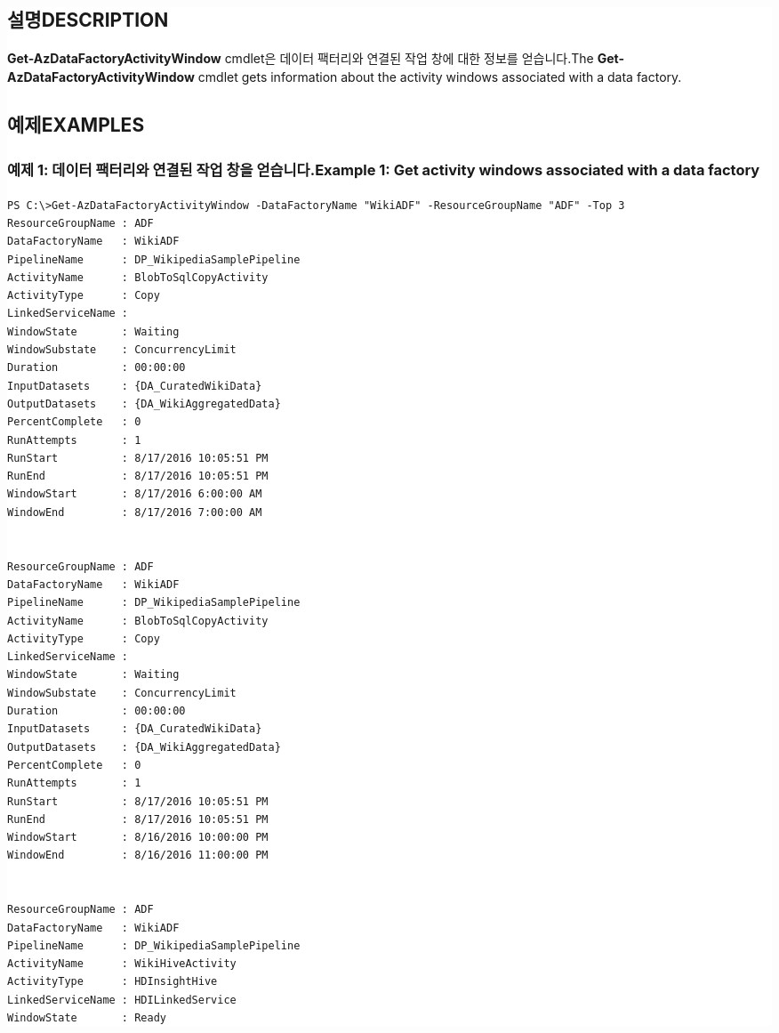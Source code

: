 ## <span data-ttu-id="01dc2-107">설명</span><span class="sxs-lookup"><span data-stu-id="01dc2-107">DESCRIPTION</span></span>
<span data-ttu-id="01dc2-108">**Get-AzDataFactoryActivityWindow** cmdlet은 데이터 팩터리와 연결된 작업 창에 대한 정보를 얻습니다.</span><span class="sxs-lookup"><span data-stu-id="01dc2-108">The **Get-AzDataFactoryActivityWindow** cmdlet gets information about the activity windows associated with a data factory.</span></span>

## <span data-ttu-id="01dc2-109">예제</span><span class="sxs-lookup"><span data-stu-id="01dc2-109">EXAMPLES</span></span>

### <span data-ttu-id="01dc2-110">예제 1: 데이터 팩터리와 연결된 작업 창을 얻습니다.</span><span class="sxs-lookup"><span data-stu-id="01dc2-110">Example 1: Get activity windows associated with a data factory</span></span>
```
PS C:\>Get-AzDataFactoryActivityWindow -DataFactoryName "WikiADF" -ResourceGroupName "ADF" -Top 3
ResourceGroupName : ADF
DataFactoryName   : WikiADF
PipelineName      : DP_WikipediaSamplePipeline
ActivityName      : BlobToSqlCopyActivity
ActivityType      : Copy
LinkedServiceName : 
WindowState       : Waiting
WindowSubstate    : ConcurrencyLimit
Duration          : 00:00:00
InputDatasets     : {DA_CuratedWikiData}
OutputDatasets    : {DA_WikiAggregatedData}
PercentComplete   : 0
RunAttempts       : 1
RunStart          : 8/17/2016 10:05:51 PM
RunEnd            : 8/17/2016 10:05:51 PM
WindowStart       : 8/17/2016 6:00:00 AM
WindowEnd         : 8/17/2016 7:00:00 AM


ResourceGroupName : ADF
DataFactoryName   : WikiADF
PipelineName      : DP_WikipediaSamplePipeline
ActivityName      : BlobToSqlCopyActivity
ActivityType      : Copy
LinkedServiceName : 
WindowState       : Waiting
WindowSubstate    : ConcurrencyLimit
Duration          : 00:00:00
InputDatasets     : {DA_CuratedWikiData}
OutputDatasets    : {DA_WikiAggregatedData}
PercentComplete   : 0
RunAttempts       : 1
RunStart          : 8/17/2016 10:05:51 PM
RunEnd            : 8/17/2016 10:05:51 PM
WindowStart       : 8/16/2016 10:00:00 PM
WindowEnd         : 8/16/2016 11:00:00 PM


ResourceGroupName : ADF
DataFactoryName   : WikiADF
PipelineName      : DP_WikipediaSamplePipeline
ActivityName      : WikiHiveActivity
ActivityType      : HDInsightHive
LinkedServiceName : HDILinkedService
WindowState       : Ready
```